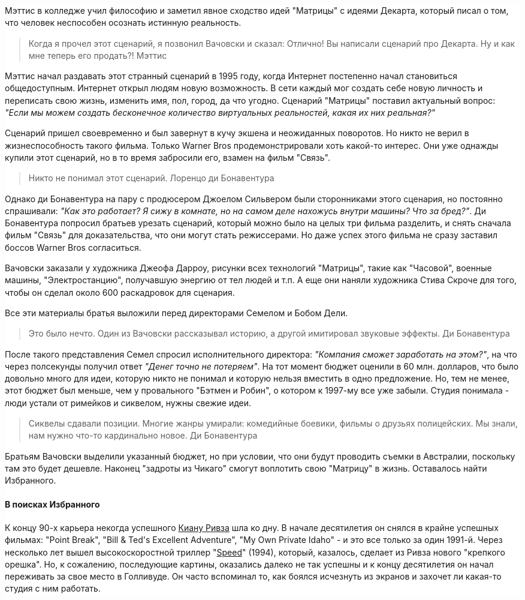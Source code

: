Мэттис в колледже учил философию и заметил явное сходство идей "Матрицы" с идеями Декарта, который писал о том, что человек неспособен осознать истинную реальность. 

> Когда я прочел этот сценарий, я позвонил Вачовски и сказал: Отлично! Вы написали сценарий про Декарта. Ну и как мне теперь его продать?! <span>Мэттис</span>

Мэттис начал раздавать этот странный сценарий в 1995 году, когда Интернет постепенно начал становиться общедоступным. Интернет открыл людям новую возможность. В сети каждый мог создать себе новую личность и переписать свою жизнь, изменить имя, пол, город, да что угодно. Сценарий "Матрицы" поставил актуальный вопрос: <i>"Если мы можем создать бесконечное количество виртуальных реальностей, какая их них реальная?"</i>

Сценарий пришел своевременно и был завернут в кучу экшена и неожиданных поворотов. Но никто не верил в жизнеспособность такого фильма. Только Warner Bros продемонстрировали хоть какой-то интерес. Они уже однажды купили этот сценарий, но в то время забросили его, взамен на фильм "Связь".

> Никто не понимал этот сценарий. <span>Лоренцо ди Бонавентура</span>

Однако ди Бонавентура на пару с продюсером Джоелом Сильвером были сторонниками этого сценария, но постоянно спрашивали: <i>"Как это работает? Я сижу в комнате, но на самом деле нахожусь внутри машины? Что за бред?"</i>. Ди Бонавентура попросил братьев урезать сценарий, который можно было на целых три фильма разделить, и снять сначала фильм "Связь" для доказательства, что они могут стать режиссерами. Но даже успех этого фильма не сразу заставил боссов Warner Bros согласиться. 

Вачовски заказали у художника Джеофа Дарроу, рисунки всех технологий "Матрицы", такие как "Часовой", военные машины, "Электростанцию", получавшую энергию от тел людей и т.п. А еще они наняли художника Стива Скроче для того, чтобы он сделал около 600 раскадровок для сценария.

Все эти материалы братья выложили перед директорами Семелом и Бобом Дели.

> Это было нечто. Один из Вачовски рассказывал историю, а другой имитировал звуковые эффекты. <span>Ди Бонавентура</span>

После такого представления Семел спросил исполнительного директора: <i>"Компания сможет заработать на этом?"</i>, на что через полсекунды получил ответ <i>"Денег точно не потеряем"</i>. На тот момент бюджет оценили в 60 млн. долларов, что было довольно много для идеи, которую никто не понимал и которую нельзя вместить в одно предложение. Но, тем не менее, этот бюджет был меньше, чем у провального "Бэтмен и Робин", о котором к 1997-му все уже забыли. Студия понимала - люди устали от римейков и сиквелом, нужны свежие идеи. 

> Сиквелы сдавали позиции. Многие жанры умирали: комедийные боевики, фильмы о друзьях полицейских. Мы знали, нам нужно что-то кардинально новое. <span>Ди Бонавентура</span>

Братьям Вачовски выделили указанный бюджет, но при условии, что они будут проводить съемки в Австралии, поскольку там это будет дешевле. Наконец "задроты из Чикаго" смогут воплотить свою "Матрицу" в жизнь. Оставалось найти Избранного.

#### В поисках Избранного

К концу 90-х карьера некогда успешного <a href="https://www.imdb.com/name/nm0000206/" title="Keanu Reeves" target="_blank">Киану Ривза</a> шла ко дну. В начале десятилетия он снялся в крайне  успешных фильмах: "Point Break", "Bill & Ted's Excellent Adventure", "My Own Private Idaho" - и это все только за один 1991-й. Через несколько лет вышел высокоскоростной триллер "<a href="https://www.imdb.com/title/tt0111257/" title="Speed" target="_blank">Speed</a>" (1994), который, казалось, сделает из Ривза нового "крепкого орешка". Но, к сожалению, последующие картины, оказались далеко не так успешны и к концу десятилетия он начал переживать за свое место в Голливуде. Он часто вспоминал то, как боялся исчезнуть из экранов и захочет ли какая-то студия с ним работать. 
